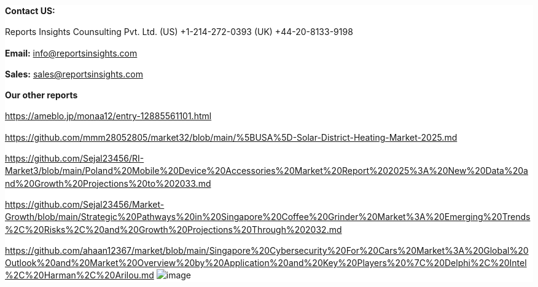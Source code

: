 <strong>Contact US:</strong>

Reports Insights Counsulting Pvt. Ltd.
(US) +1-214-272-0393
(UK) +44-20-8133-9198
<p class=""""><b>Email:</b> <a href=mailto:info@reportsinsights.com>info@reportsinsights.com</a></p>
<p class=""""><b>Sales:</b> <a href=mailto:sales@reportsinsights.com>sales@reportsinsights.com</a></p>

<strong>Our other reports</strong>

<a href=https://ameblo.jp/monaa12/entry-12885561101.html>https://ameblo.jp/monaa12/entry-12885561101.html</a>

<a href=https://github.com/mmm28052805/market32/blob/main/%5BUSA%5D-Solar-District-Heating-Market-2025.md>https://github.com/mmm28052805/market32/blob/main/%5BUSA%5D-Solar-District-Heating-Market-2025.md</a>

<a href=https://github.com/Sejal23456/RI-Market3/blob/main/Poland%20Mobile%20Device%20Accessories%20Market%20Report%202025%3A%20New%20Data%20and%20Growth%20Projections%20to%202033.md>https://github.com/Sejal23456/RI-Market3/blob/main/Poland%20Mobile%20Device%20Accessories%20Market%20Report%202025%3A%20New%20Data%20and%20Growth%20Projections%20to%202033.md</a>

<a href=https://github.com/Sejal23456/Market-Growth/blob/main/Strategic%20Pathways%20in%20Singapore%20Coffee%20Grinder%20Market%3A%20Emerging%20Trends%2C%20Risks%2C%20and%20Growth%20Projections%20Through%202032.md>https://github.com/Sejal23456/Market-Growth/blob/main/Strategic%20Pathways%20in%20Singapore%20Coffee%20Grinder%20Market%3A%20Emerging%20Trends%2C%20Risks%2C%20and%20Growth%20Projections%20Through%202032.md</a>

<a href=https://github.com/ahaan12367/market/blob/main/Singapore%20Cybersecurity%20For%20Cars%20Market%3A%20Global%20Outlook%20and%20Market%20Overview%20by%20Application%20and%20Key%20Players%20%7C%20Delphi%2C%20Intel%2C%20Harman%2C%20Arilou.md>https://github.com/ahaan12367/market/blob/main/Singapore%20Cybersecurity%20For%20Cars%20Market%3A%20Global%20Outlook%20and%20Market%20Overview%20by%20Application%20and%20Key%20Players%20%7C%20Delphi%2C%20Intel%2C%20Harman%2C%20Arilou.md</a>
![image](https://github.com/user-attachments/assets/43804890-436a-4334-9b5b-0a5d3be14049)
